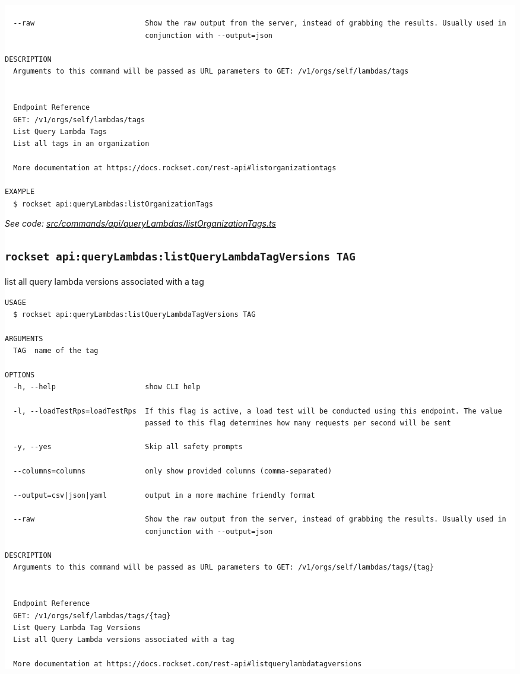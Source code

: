 ```

  --raw                          Show the raw output from the server, instead of grabbing the results. Usually used in
                                 conjunction with --output=json

DESCRIPTION
  Arguments to this command will be passed as URL parameters to GET: /v1/orgs/self/lambdas/tags


  Endpoint Reference
  GET: /v1/orgs/self/lambdas/tags
  List Query Lambda Tags
  List all tags in an organization

  More documentation at https://docs.rockset.com/rest-api#listorganizationtags

EXAMPLE
  $ rockset api:queryLambdas:listOrganizationTags
```

_See code: [src/commands/api/queryLambdas/listOrganizationTags.ts](../src/commands/api/queryLambdas/listOrganizationTags.ts)_

## `rockset api:queryLambdas:listQueryLambdaTagVersions TAG`

list all query lambda versions associated with a tag

```
USAGE
  $ rockset api:queryLambdas:listQueryLambdaTagVersions TAG

ARGUMENTS
  TAG  name of the tag

OPTIONS
  -h, --help                     show CLI help

  -l, --loadTestRps=loadTestRps  If this flag is active, a load test will be conducted using this endpoint. The value
                                 passed to this flag determines how many requests per second will be sent

  -y, --yes                      Skip all safety prompts

  --columns=columns              only show provided columns (comma-separated)

  --output=csv|json|yaml         output in a more machine friendly format

  --raw                          Show the raw output from the server, instead of grabbing the results. Usually used in
                                 conjunction with --output=json

DESCRIPTION
  Arguments to this command will be passed as URL parameters to GET: /v1/orgs/self/lambdas/tags/{tag}


  Endpoint Reference
  GET: /v1/orgs/self/lambdas/tags/{tag}
  List Query Lambda Tag Versions
  List all Query Lambda versions associated with a tag

  More documentation at https://docs.rockset.com/rest-api#listquerylambdatagversions
```